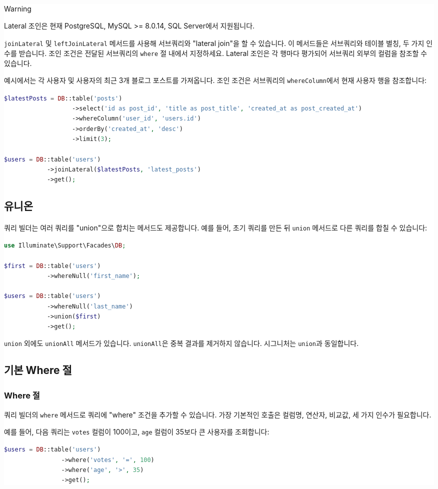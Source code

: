 > [!WARNING]  
> Lateral 조인은 현재 PostgreSQL, MySQL >= 8.0.14, SQL Server에서 지원됩니다.

`joinLateral` 및 `leftJoinLateral` 메서드를 사용해 서브쿼리와 "lateral join"을 할 수 있습니다. 이 메서드들은 서브쿼리와 테이블 별칭, 두 가지 인수를 받습니다. 조인 조건은 전달된 서브쿼리의 `where` 절 내에서 지정하세요. Lateral 조인은 각 행마다 평가되어 서브쿼리 외부의 컬럼을 참조할 수 있습니다.

예시에서는 각 사용자 및 사용자의 최근 3개 블로그 포스트를 가져옵니다. 조인 조건은 서브쿼리의 `whereColumn`에서 현재 사용자 행을 참조합니다:

```php
$latestPosts = DB::table('posts')
                   ->select('id as post_id', 'title as post_title', 'created_at as post_created_at')
                   ->whereColumn('user_id', 'users.id')
                   ->orderBy('created_at', 'desc')
                   ->limit(3);

$users = DB::table('users')
            ->joinLateral($latestPosts, 'latest_posts')
            ->get();
```

<a name="unions"></a>
## 유니온

쿼리 빌더는 여러 쿼리를 "union"으로 합치는 메서드도 제공합니다. 예를 들어, 초기 쿼리를 만든 뒤 `union` 메서드로 다른 쿼리를 합칠 수 있습니다:

```php
use Illuminate\Support\Facades\DB;

$first = DB::table('users')
            ->whereNull('first_name');

$users = DB::table('users')
            ->whereNull('last_name')
            ->union($first)
            ->get();
```

`union` 외에도 `unionAll` 메서드가 있습니다. `unionAll`은 중복 결과를 제거하지 않습니다. 시그니처는 `union`과 동일합니다.

<a name="basic-where-clauses"></a>
## 기본 Where 절

<a name="where-clauses"></a>
### Where 절

쿼리 빌더의 `where` 메서드로 쿼리에 "where" 조건을 추가할 수 있습니다. 가장 기본적인 호출은 컬럼명, 연산자, 비교값, 세 가지 인수가 필요합니다.

예를 들어, 다음 쿼리는 `votes` 컬럼이 100이고, `age` 컬럼이 35보다 큰 사용자를 조회합니다:

```php
$users = DB::table('users')
                ->where('votes', '=', 100)
                ->where('age', '>', 35)
                ->get();
```

